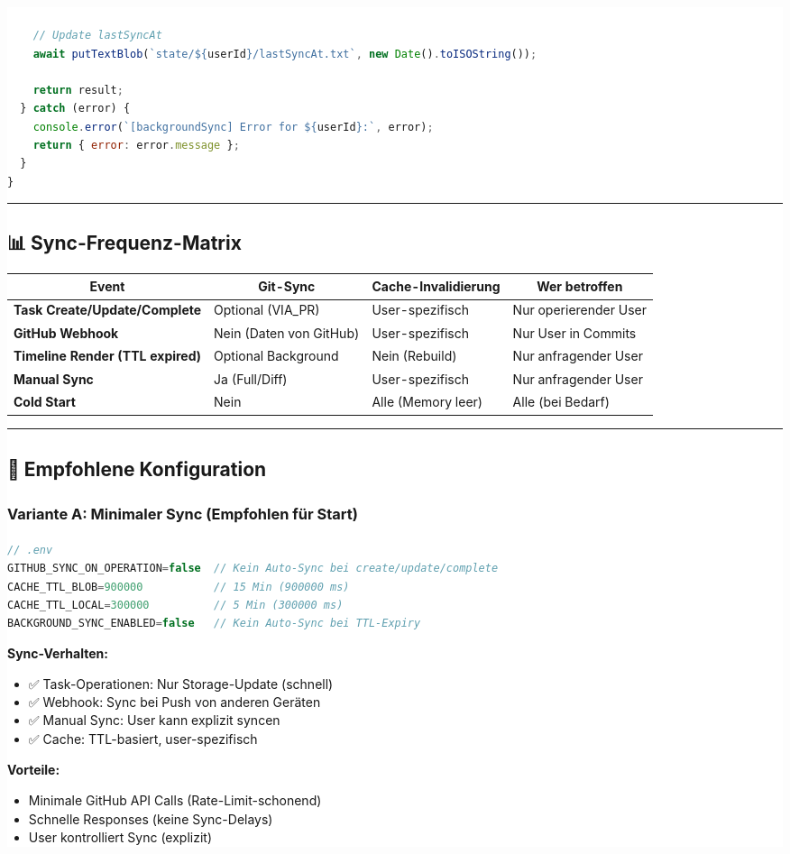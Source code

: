 ```javascript
    
    // Update lastSyncAt
    await putTextBlob(`state/${userId}/lastSyncAt.txt`, new Date().toISOString());
    
    return result;
  } catch (error) {
    console.error(`[backgroundSync] Error for ${userId}:`, error);
    return { error: error.message };
  }
}
```

---

## 📊 Sync-Frequenz-Matrix

| Event | Git-Sync | Cache-Invalidierung | Wer betroffen |
|-------|----------|---------------------|---------------|
| **Task Create/Update/Complete** | Optional (VIA_PR) | User-spezifisch | Nur operierender User |
| **GitHub Webhook** | Nein (Daten von GitHub) | User-spezifisch | Nur User in Commits |
| **Timeline Render (TTL expired)** | Optional Background | Nein (Rebuild) | Nur anfragender User |
| **Manual Sync** | Ja (Full/Diff) | User-spezifisch | Nur anfragender User |
| **Cold Start** | Nein | Alle (Memory leer) | Alle (bei Bedarf) |

---

## 🎯 Empfohlene Konfiguration

### Variante A: **Minimaler Sync (Empfohlen für Start)**

```javascript
// .env
GITHUB_SYNC_ON_OPERATION=false  // Kein Auto-Sync bei create/update/complete
CACHE_TTL_BLOB=900000           // 15 Min (900000 ms)
CACHE_TTL_LOCAL=300000          // 5 Min (300000 ms)
BACKGROUND_SYNC_ENABLED=false   // Kein Auto-Sync bei TTL-Expiry
```

**Sync-Verhalten:**
- ✅ Task-Operationen: Nur Storage-Update (schnell)
- ✅ Webhook: Sync bei Push von anderen Geräten
- ✅ Manual Sync: User kann explizit syncen
- ✅ Cache: TTL-basiert, user-spezifisch

**Vorteile:**
- Minimale GitHub API Calls (Rate-Limit-schonend)
- Schnelle Responses (keine Sync-Delays)
- User kontrolliert Sync (explizit)
